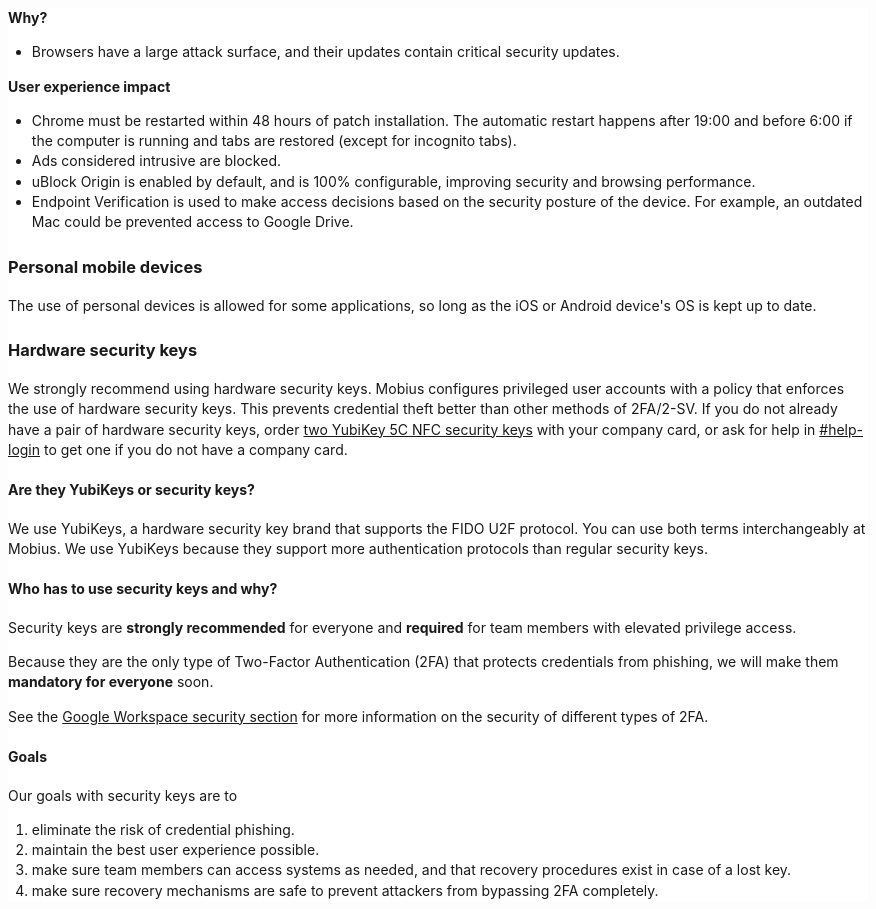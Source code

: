 **Why?**

* Browsers have a large attack surface, and their updates contain critical security updates.

**User experience impact**

* Chrome must be restarted within 48 hours of patch installation. The automatic restart happens after 19:00 and before 6:00 if the computer is running and tabs are restored (except for incognito tabs).
* Ads considered intrusive are blocked.
* uBlock Origin is enabled by default, and is 100% configurable, improving security and browsing performance.
* Endpoint Verification is used to make access decisions based on the security posture of the device. For example, an outdated Mac could be prevented access to Google Drive.

### Personal mobile devices

The use of personal devices is allowed for some applications, so long as the iOS or Android device's OS
is kept up to date.

### Hardware security keys

We strongly recommend using hardware security keys. Mobius configures privileged user accounts with a policy that enforces the use of hardware security keys. This prevents credential theft better than other methods of 2FA/2-SV. If you do not already have a pair of hardware security keys, order [two YubiKey 5C NFC security
keys](https://www.yubico.com/us/product/yubikey-5-nfc/) with your company card, or ask
for help in [#help-login](https://mobiusmdm.com/handbook/digital-experience/security#slack-channels) to get one if you do not have a company card.

#### Are they YubiKeys or security keys?

We use YubiKeys, a hardware security key brand that supports the FIDO U2F protocol. You can use
both terms interchangeably at Mobius. We use YubiKeys because they support more authentication protocols than regular
security keys.

#### Who has to use security keys and why?

Security keys are **strongly recommended** for everyone and **required** for team members with elevated privilege access.

Because they are the only type of Two-Factor Authentication (2FA) that protects credentials from
phishing, we will make them **mandatory for everyone** soon.

See the [Google Workspace security
section](https://mobiusmdm.com/handbook/digital-experience/security#2-step-verification) for more
information on the security of different types of 2FA.

#### Goals

Our goals with security keys are to

1. eliminate the risk of credential phishing.
2. maintain the best user experience possible.
3. make sure team members can access systems as needed, and that recovery procedures exist in case of a lost key.
4. make sure recovery mechanisms are safe to prevent attackers from bypassing 2FA completely.
